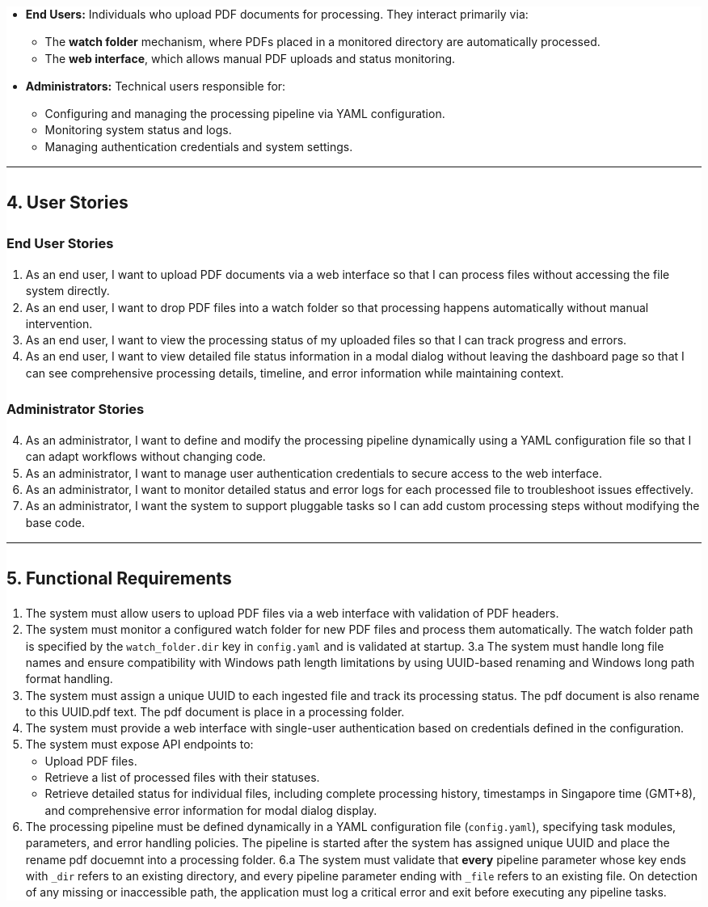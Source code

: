 - **End Users:** Individuals who upload PDF documents for processing. They interact primarily via:
  - The **watch folder** mechanism, where PDFs placed in a monitored directory are automatically processed.
  - The **web interface**, which allows manual PDF uploads and status monitoring.

- **Administrators:** Technical users responsible for:
  - Configuring and managing the processing pipeline via YAML configuration.
  - Monitoring system status and logs.
  - Managing authentication credentials and system settings.

---

## 4. User Stories

### End User Stories

1. As an end user, I want to upload PDF documents via a web interface so that I can process files without accessing the file system directly.
2. As an end user, I want to drop PDF files into a watch folder so that processing happens automatically without manual intervention.
3. As an end user, I want to view the processing status of my uploaded files so that I can track progress and errors.
4. As an end user, I want to view detailed file status information in a modal dialog without leaving the dashboard page so that I can see comprehensive processing details, timeline, and error information while maintaining context.

### Administrator Stories

4. As an administrator, I want to define and modify the processing pipeline dynamically using a YAML configuration file so that I can adapt workflows without changing code.
5. As an administrator, I want to manage user authentication credentials to secure access to the web interface.
6. As an administrator, I want to monitor detailed status and error logs for each processed file to troubleshoot issues effectively.
7. As an administrator, I want the system to support pluggable tasks so I can add custom processing steps without modifying the base code.

---

## 5. Functional Requirements

1. The system must allow users to upload PDF files via a web interface with validation of PDF headers.
2. The system must monitor a configured watch folder for new PDF files and process them automatically. The watch folder path is specified by the `watch_folder.dir` key in `config.yaml` and is validated at startup.
3.a The system must handle long file names and ensure compatibility with Windows path length limitations by using UUID-based renaming and Windows long path format handling.
3. The system must assign a unique UUID to each ingested file and track its processing status. The pdf document is also rename to this UUID.pdf text. The pdf document is place in a processing folder.
4. The system must provide a web interface with single-user authentication based on credentials defined in the configuration.
5. The system must expose API endpoints to:
    - Upload PDF files.
    - Retrieve a list of processed files with their statuses.
    - Retrieve detailed status for individual files, including complete processing history, timestamps in Singapore time (GMT+8), and comprehensive error information for modal dialog display.
6. The processing pipeline must be defined dynamically in a YAML configuration file (`config.yaml`), specifying task modules, parameters, and error handling policies. The pipeline is started after the system has assigned unique UUID and place the rename pdf docuemnt into a processing folder.
6.a The system must validate that **every** pipeline parameter whose key ends with `_dir` refers to an existing directory, and every pipeline parameter ending with `_file` refers to an existing file. On detection of any missing or inaccessible path, the application must log a critical error and exit before executing any pipeline tasks.